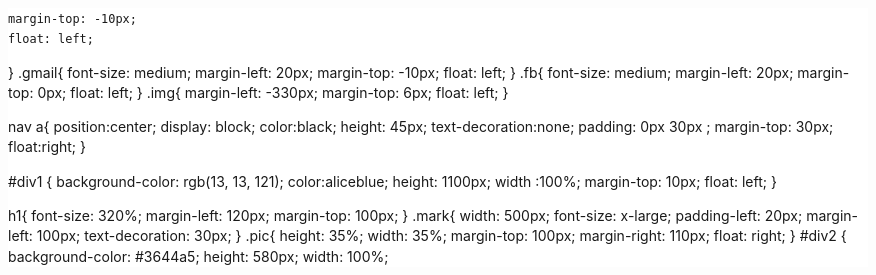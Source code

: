     margin-top: -10px;
    float: left;
}
.gmail{
    font-size: medium;
    margin-left: 20px;
    margin-top: -10px;
    float: left;
}
.fb{
    font-size: medium;
    margin-left: 20px;
    margin-top: 0px;
    float: left;
}
.img{
    margin-left: -330px;
    margin-top: 6px;
    float: left;
}

nav a{
    position:center;
    display: block;
    color:black;
  height: 45px;
    text-decoration:none;
    padding: 0px 30px ;
    margin-top: 30px;
    float:right;
}

#div1 {
    background-color: rgb(13, 13, 121);
    color:aliceblue;
    height: 1100px;
    width :100%;
    margin-top: 10px;
    float: left;
}

h1{
    font-size: 320%;
    margin-left: 120px;
    margin-top: 100px;
}
.mark{
    width: 500px;
    font-size: x-large;
    padding-left: 20px;
    margin-left: 100px;
    text-decoration: 30px;
}
.pic{
    height: 35%;
    width: 35%;
    margin-top: 100px;
    margin-right: 110px;
    float: right;
}
#div2 {
background-color: #3644a5;
height: 580px;
width: 100%;

